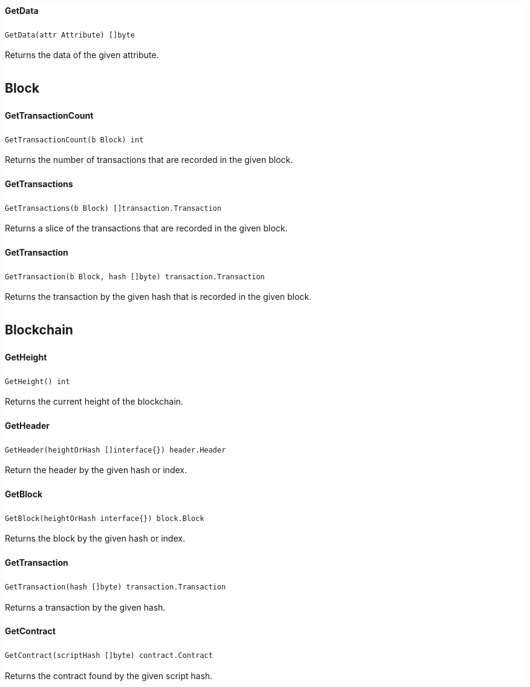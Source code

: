 #### GetData
```
GetData(attr Attribute) []byte
```
Returns the data of the given attribute.

## Block
#### GetTransactionCount
```
GetTransactionCount(b Block) int
```
Returns the number of transactions that are recorded in the given block.

#### GetTransactions
```
GetTransactions(b Block) []transaction.Transaction
```
Returns a slice of the transactions that are recorded in the given block.

#### GetTransaction
```
GetTransaction(b Block, hash []byte) transaction.Transaction
```
Returns the transaction by the given hash that is recorded in the given block.

## Blockchain
#### GetHeight
```
GetHeight() int
```
Returns the current height of the blockchain.

#### GetHeader
```
GetHeader(heightOrHash []interface{}) header.Header
```
Return the header by the given hash or index.

#### GetBlock
```
GetBlock(heightOrHash interface{}) block.Block
```
Returns the block by the given hash or index.

#### GetTransaction
```
GetTransaction(hash []byte) transaction.Transaction
```
Returns a transaction by the given hash.

#### GetContract
```
GetContract(scriptHash []byte) contract.Contract
```
Returns the contract found by the given script hash.
